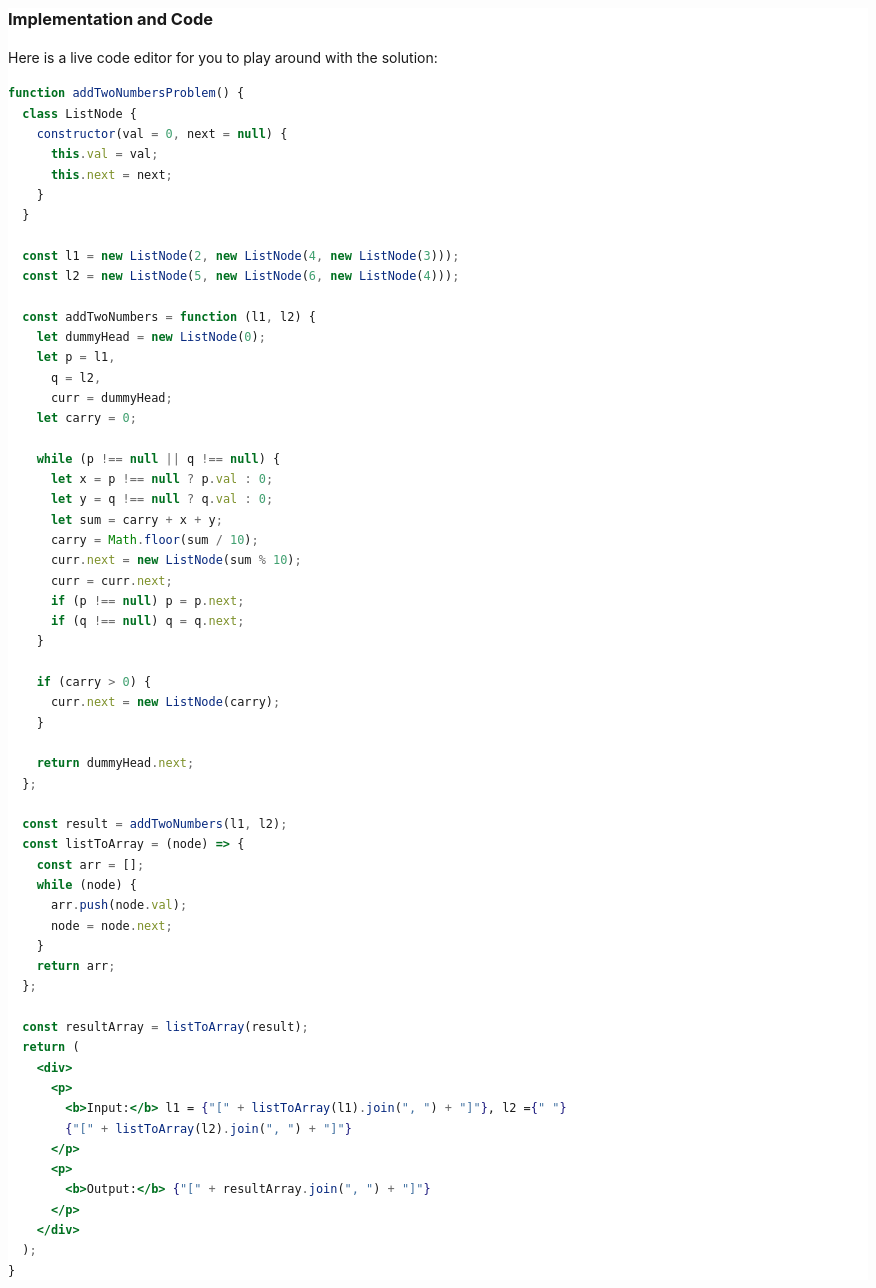 ### Implementation and Code

Here is a live code editor for you to play around with the solution:

```jsx live
function addTwoNumbersProblem() {
  class ListNode {
    constructor(val = 0, next = null) {
      this.val = val;
      this.next = next;
    }
  }

  const l1 = new ListNode(2, new ListNode(4, new ListNode(3)));
  const l2 = new ListNode(5, new ListNode(6, new ListNode(4)));

  const addTwoNumbers = function (l1, l2) {
    let dummyHead = new ListNode(0);
    let p = l1,
      q = l2,
      curr = dummyHead;
    let carry = 0;

    while (p !== null || q !== null) {
      let x = p !== null ? p.val : 0;
      let y = q !== null ? q.val : 0;
      let sum = carry + x + y;
      carry = Math.floor(sum / 10);
      curr.next = new ListNode(sum % 10);
      curr = curr.next;
      if (p !== null) p = p.next;
      if (q !== null) q = q.next;
    }

    if (carry > 0) {
      curr.next = new ListNode(carry);
    }

    return dummyHead.next;
  };

  const result = addTwoNumbers(l1, l2);
  const listToArray = (node) => {
    const arr = [];
    while (node) {
      arr.push(node.val);
      node = node.next;
    }
    return arr;
  };

  const resultArray = listToArray(result);
  return (
    <div>
      <p>
        <b>Input:</b> l1 = {"[" + listToArray(l1).join(", ") + "]"}, l2 ={" "}
        {"[" + listToArray(l2).join(", ") + "]"}
      </p>
      <p>
        <b>Output:</b> {"[" + resultArray.join(", ") + "]"}
      </p>
    </div>
  );
}
```